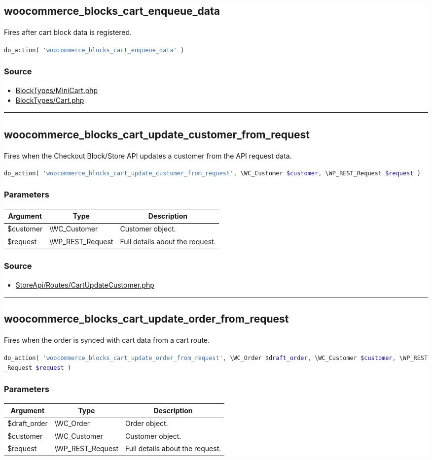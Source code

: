 ## woocommerce_blocks_cart_enqueue_data


Fires after cart block data is registered.

```php
do_action( 'woocommerce_blocks_cart_enqueue_data' )
```

### Source


 - [BlockTypes/MiniCart.php](../src/BlockTypes/MiniCart.php)
 - [BlockTypes/Cart.php](../src/BlockTypes/Cart.php)

---

## woocommerce_blocks_cart_update_customer_from_request


Fires when the Checkout Block/Store API updates a customer from the API request data.

```php
do_action( 'woocommerce_blocks_cart_update_customer_from_request', \WC_Customer $customer, \WP_REST_Request $request )
```

### Parameters

| Argument | Type | Description |
| -------- | ---- | ----------- |
| $customer | \WC_Customer | Customer object. |
| $request | \WP_REST_Request | Full details about the request. |

### Source


 - [StoreApi/Routes/CartUpdateCustomer.php](../src/StoreApi/Routes/CartUpdateCustomer.php)

---

## woocommerce_blocks_cart_update_order_from_request


Fires when the order is synced with cart data from a cart route.

```php
do_action( 'woocommerce_blocks_cart_update_order_from_request', \WC_Order $draft_order, \WC_Customer $customer, \WP_REST_Request $request )
```

### Parameters

| Argument | Type | Description |
| -------- | ---- | ----------- |
| $draft_order | \WC_Order | Order object. |
| $customer | \WC_Customer | Customer object. |
| $request | \WP_REST_Request | Full details about the request. |
